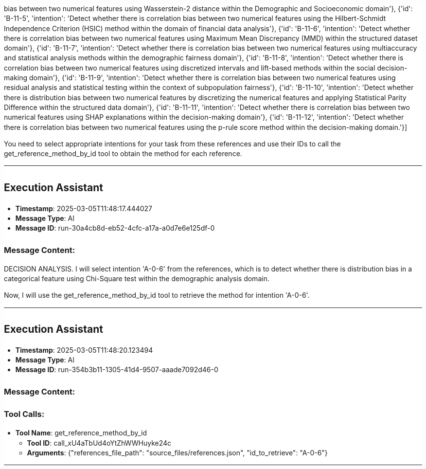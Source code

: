 bias between two numerical features using Wasserstein-2 distance within the Demographic and Socioeconomic domain'}, {'id': 'B-11-5', 'intention': 'Detect whether there is correlation bias between two numerical features using the Hilbert-Schmidt Independence Criterion (HSIC) method within the domain of financial data analysis'}, {'id': 'B-11-6', 'intention': 'Detect whether there is correlation bias between two numerical features using Maximum Mean Discrepancy (MMD) within the structured dataset domain'}, {'id': 'B-11-7', 'intention': 'Detect whether there is correlation bias between two numerical features using multiaccuracy and statistical analysis methods within the demographic fairness domain'}, {'id': 'B-11-8', 'intention': 'Detect whether there is correlation bias between two numerical features using discretized intervals and lift-based methods within the social decision-making domain'}, {'id': 'B-11-9', 'intention': 'Detect whether there is correlation bias between two numerical features using residual analysis and statistical testing within the context of subpopulation fairness'}, {'id': 'B-11-10', 'intention': 'Detect whether there is distribution bias between two numerical features by discretizing the numerical features and applying Statistical Parity Difference within the structured data domain'}, {'id': 'B-11-11', 'intention': 'Detect whether there is correlation bias between two numerical features using SHAP explanations within the decision-making domain'}, {'id': 'B-11-12', 'intention': 'Detect whether there is correlation bias between two numerical features using the p-rule score method within the decision-making domain.'}]

You need to select appropriate intentions for your task from these references and use their IDs to call the get_reference_method_by_id tool to obtain the method for each reference.


---

## Execution Assistant
- **Timestamp**: 2025-03-05T11:48:17.444027
- **Message Type**: AI
- **Message ID**: run-30a4cb8d-eb52-4cfc-a17a-a0d7e6e125df-0

### Message Content:

DECISION ANALYSIS. I will select intention 'A-0-6' from the references, which is to detect whether there is distribution bias in a categorical feature using Chi-Square test within the demographic analysis domain.

Now, I will use the get_reference_method_by_id tool to retrieve the method for intention 'A-0-6'.


---

## Execution Assistant
- **Timestamp**: 2025-03-05T11:48:20.123494
- **Message Type**: AI
- **Message ID**: run-354b3b11-1305-41d4-9507-aaade7092d46-0

### Message Content:



### Tool Calls:
- **Tool Name**: get_reference_method_by_id
  - **Tool ID**: call_xU4aTbUd4oYtZhWWHuyke24c
  - **Arguments**: {"references_file_path": "source_files/references.json", "id_to_retrieve": "A-0-6"}

---